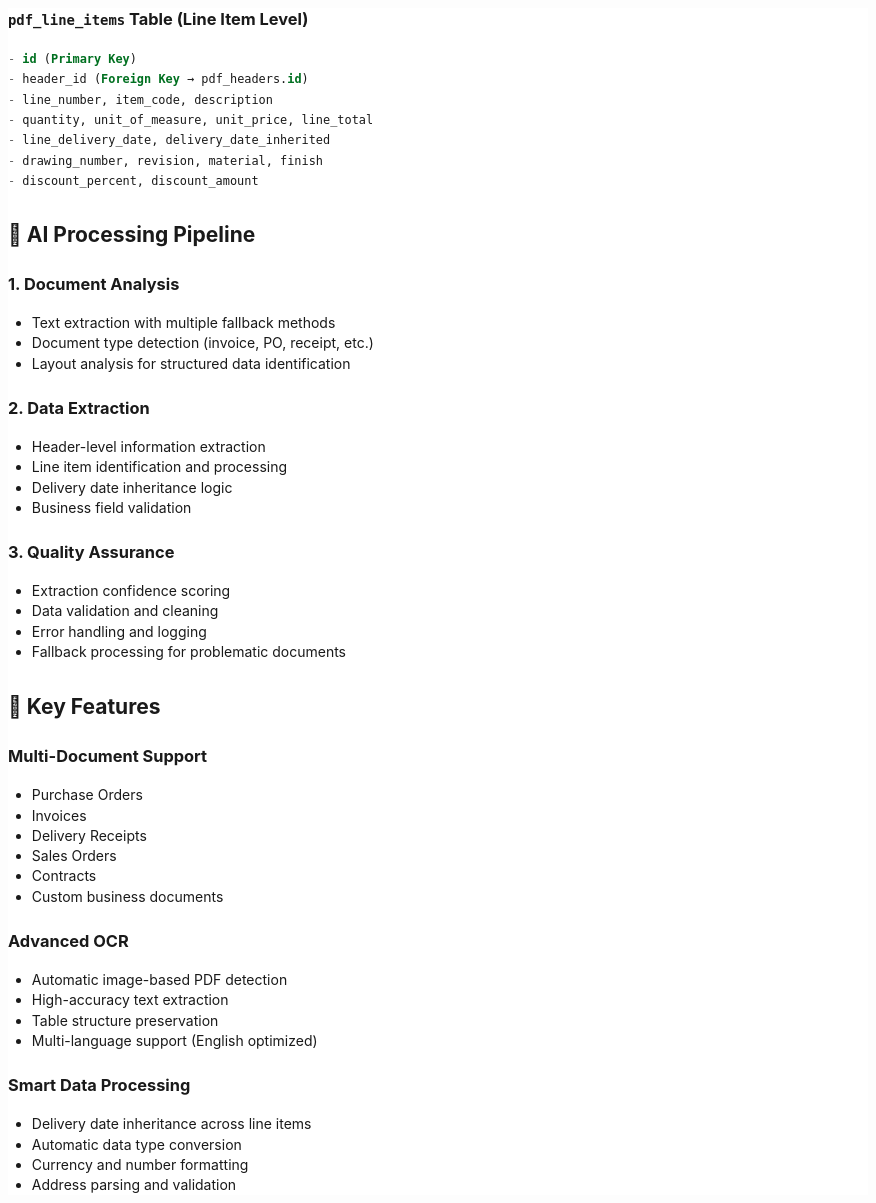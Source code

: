 ### `pdf_line_items` Table (Line Item Level)
```sql
- id (Primary Key)
- header_id (Foreign Key → pdf_headers.id)
- line_number, item_code, description
- quantity, unit_of_measure, unit_price, line_total
- line_delivery_date, delivery_date_inherited
- drawing_number, revision, material, finish
- discount_percent, discount_amount
```

## 🤖 AI Processing Pipeline

### 1. **Document Analysis**
- Text extraction with multiple fallback methods
- Document type detection (invoice, PO, receipt, etc.)
- Layout analysis for structured data identification

### 2. **Data Extraction**
- Header-level information extraction
- Line item identification and processing
- Delivery date inheritance logic
- Business field validation

### 3. **Quality Assurance**
- Extraction confidence scoring
- Data validation and cleaning
- Error handling and logging
- Fallback processing for problematic documents

## 🎯 Key Features

### **Multi-Document Support**
- Purchase Orders
- Invoices  
- Delivery Receipts
- Sales Orders
- Contracts
- Custom business documents

### **Advanced OCR**
- Automatic image-based PDF detection
- High-accuracy text extraction
- Table structure preservation
- Multi-language support (English optimized)

### **Smart Data Processing**
- Delivery date inheritance across line items
- Automatic data type conversion
- Currency and number formatting
- Address parsing and validation
